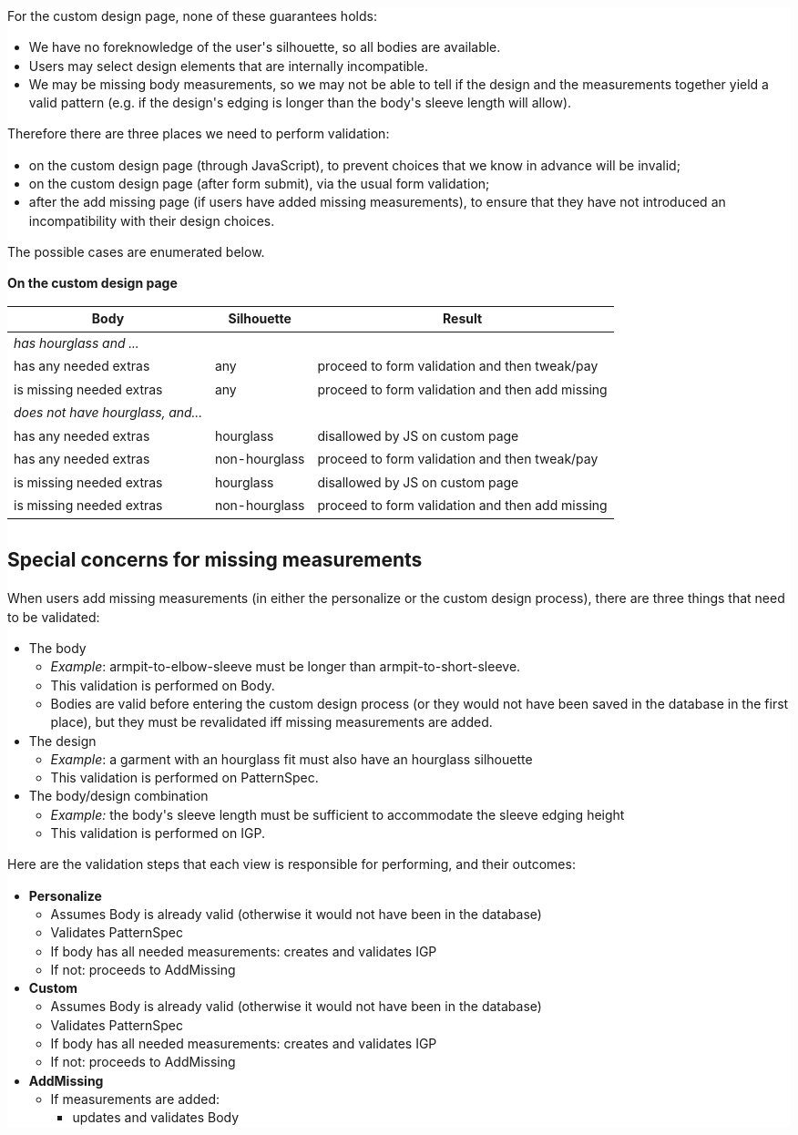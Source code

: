 For the custom design page, none of these guarantees holds:
* We have no foreknowledge of the user's silhouette, so all bodies are available.
* Users may select design elements that are internally incompatible.
* We may be missing body measurements, so we may not be able to tell if the design and the measurements together yield a valid pattern (e.g. if the design's edging is longer than the body's sleeve length will allow).

Therefore there are three places we need to perform validation:
* on the custom design page (through JavaScript), to prevent choices that we know in advance will be invalid;
* on the custom design page (after form submit), via the usual form validation;
* after the add missing page (if users have added missing measurements), to ensure that they have not introduced an incompatibility with their design choices.

The possible cases are enumerated below.

__On the custom design page__

| Body            | Silhouette    | Result                          |
| ----------------|---------------|---------------------------------|
| _has hourglass and ..._ | | |
| has any needed extras | any | proceed to form validation and then tweak/pay |
| is missing needed extras | any | proceed to form validation and then add missing |
| _does not have hourglass, and..._ | | |
| has any needed extras | hourglass | disallowed by JS on custom page |
| has any needed extras | non-hourglass | proceed to form validation and then tweak/pay |
| is missing needed extras | hourglass | disallowed by JS on custom page |
| is missing needed extras | non-hourglass | proceed to form validation and then add missing |

## Special concerns for missing measurements

When users add missing measurements (in either the personalize or the custom design process), there are three things that need to be validated:

* The body
    * _Example_: armpit-to-elbow-sleeve must be longer than armpit-to-short-sleeve.
    * This validation is performed on Body.
    * Bodies are valid before entering the custom design process (or they would not have been saved in the database in the first place), but they must be revalidated iff missing measurements are added.
* The design
    * _Example_: a garment with an hourglass fit must also have an hourglass  silhouette
    * This validation is performed on PatternSpec.
* The body/design combination
    * _Example:_ the body's sleeve length must be sufficient to accommodate the sleeve edging height
    * This validation is performed on IGP.

Here are the validation steps that each view is responsible for performing, and their outcomes:

* __Personalize__
    * Assumes Body is already valid (otherwise it would not have been in the database)
    * Validates PatternSpec
    * If body has all needed measurements: creates and validates IGP
    * If not: proceeds to AddMissing
* __Custom__
    * Assumes Body is already valid (otherwise it would not have been in the database)
    * Validates PatternSpec
    * If body has all needed measurements: creates and validates IGP
    * If not: proceeds to AddMissing
* __AddMissing__
    * If measurements are added:
        * updates and validates Body